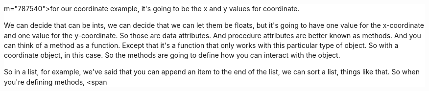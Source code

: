   m="787540">for</span> <span m="787850">our</span> <span
  m="788230">coordinate</span> <span m="788620">example,</span> <span
  m="789100">it's</span> <span m="789220">going</span> <span
  m="789430">to</span> <span m="789490">be</span> <span m="789720">the</span>
  <span m="789850">x</span> <span m="790180">and</span> <span
  m="790300">y</span> <span m="790480">values</span> <span m="790960">for</span>
  <span m="791190">coordinate.</span></p><p><span m="792580">We</span> <span
  m="792670">can</span> <span m="792820">decide</span> <span
  m="793120">that</span> <span m="793240">can</span> <span m="793390">be</span>
  <span m="793520">ints,</span> <span m="793750">we</span> <span
  m="793840">can</span> <span m="794020">decide</span> <span
  m="794350">that</span> <span m="794440">we</span> <span m="794530">can</span>
  <span m="794680">let</span> <span m="794800">them</span> <span
  m="794920">be</span> <span m="795040">floats,</span> <span
  m="795910">but</span> <span m="796060">it's</span> <span
  m="796180">going</span> <span m="796360">to</span> <span
  m="796450">have</span> <span m="796660">one</span> <span
  m="797320">value</span> <span m="797680">for</span> <span
  m="798310">the</span> <span m="798430">x-coordinate</span> <span
  m="799000">and</span> <span m="799120">one</span> <span
  m="799270">value</span> <span m="799570">for</span> <span
  m="799720">the</span> <span m="799810">y-coordinate.</span> <span
  m="803960">So</span> <span m="804720">those</span> <span m="804900">are</span>
  <span m="804960">data</span> <span m="805170">attributes.</span> <span
  m="805680">And</span> <span m="805800">procedure</span> <span
  m="806280">attributes</span> <span m="807600">are</span> <span
  m="807840">better</span> <span m="808050">known</span> <span
  m="808260">as</span> <span m="808410">methods.</span> <span
  m="809610">And</span> <span m="809700">you</span> <span m="809760">can</span>
  <span m="809940">think</span> <span m="810150">of</span> <span
  m="810270">a</span> <span m="810330">method</span> <span m="810750">as</span>
  <span m="811020">a</span> <span m="811110">function.</span> <span
  m="812290">Except</span> <span m="812490">that</span> <span
  m="812610">it's</span> <span m="812730">a</span> <span
  m="812790">function</span> <span m="813180">that</span> <span
  m="813330">only</span> <span m="813630">works</span> <span
  m="813990">with</span> <span m="814170">this</span> <span
  m="814770">particular</span> <span m="815340">type</span> <span
  m="815760">of</span> <span m="816480">object.</span> <span
  m="817330">So</span> <span m="817410">with</span> <span m="817560">a</span>
  <span m="817620">coordinate</span> <span m="818010">object,</span> <span
  m="818670">in</span> <span m="818730">this</span> <span
  m="818880">case.</span> <span m="821010">So</span> <span m="821220">the</span>
  <span m="821310">methods</span> <span m="821700">are</span> <span
  m="821790">going</span> <span m="822000">to</span> <span
  m="822060">define</span> <span m="822420">how</span> <span
  m="822540">you</span> <span m="822660">can</span> <span
  m="822810">interact</span> <span m="823140">with</span> <span
  m="823260">the</span> <span m="823350">object.</span></p><p><span
  m="824100">So</span> <span m="824280">in</span> <span m="824370">a</span>
  <span m="824430">list,</span> <span m="824760">for</span> <span
  m="824910">example,</span> <span m="825390">we've</span> <span
  m="825630">said</span> <span m="826230">that</span> <span
  m="826320">you</span> <span m="826440">can</span> <span
  m="826560">append</span> <span m="826830">an</span> <span
  m="826890">item</span> <span m="827160">to</span> <span m="827250">the</span>
  <span m="827370">end</span> <span m="827460">of</span> <span
  m="827550">the</span> <span m="827640">list,</span> <span m="828000">we</span>
  <span m="828090">can</span> <span m="828240">sort</span> <span
  m="828510">a</span> <span m="828570">list,</span> <span
  m="828990">things</span> <span m="829230">like</span> <span
  m="829350">that.</span> <span m="830520">So</span> <span
  m="831510">when</span> <span m="831630">you're</span> <span
  m="831750">defining</span> <span m="832170">methods,</span> <span